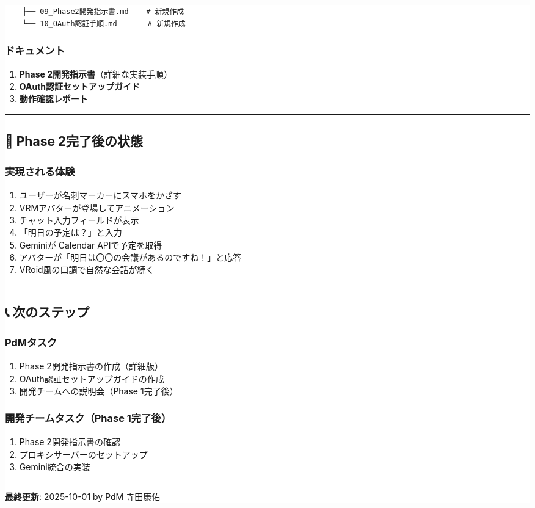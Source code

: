 ```
    ├── 09_Phase2開発指示書.md    # 新規作成
    └── 10_OAuth認証手順.md       # 新規作成
```

### ドキュメント
1. **Phase 2開発指示書**（詳細な実装手順）
2. **OAuth認証セットアップガイド**
3. **動作確認レポート**

---

## 🎉 Phase 2完了後の状態

### 実現される体験
1. ユーザーが名刺マーカーにスマホをかざす
2. VRMアバターが登場してアニメーション
3. チャット入力フィールドが表示
4. 「明日の予定は？」と入力
5. Geminiが Calendar APIで予定を取得
6. アバターが「明日は〇〇の会議があるのですね！」と応答
7. VRoid風の口調で自然な会話が続く

---

## 📞 次のステップ

### PdMタスク
1. Phase 2開発指示書の作成（詳細版）
2. OAuth認証セットアップガイドの作成
3. 開発チームへの説明会（Phase 1完了後）

### 開発チームタスク（Phase 1完了後）
1. Phase 2開発指示書の確認
2. プロキシサーバーのセットアップ
3. Gemini統合の実装

---

**最終更新**: 2025-10-01 by PdM 寺田康佑
